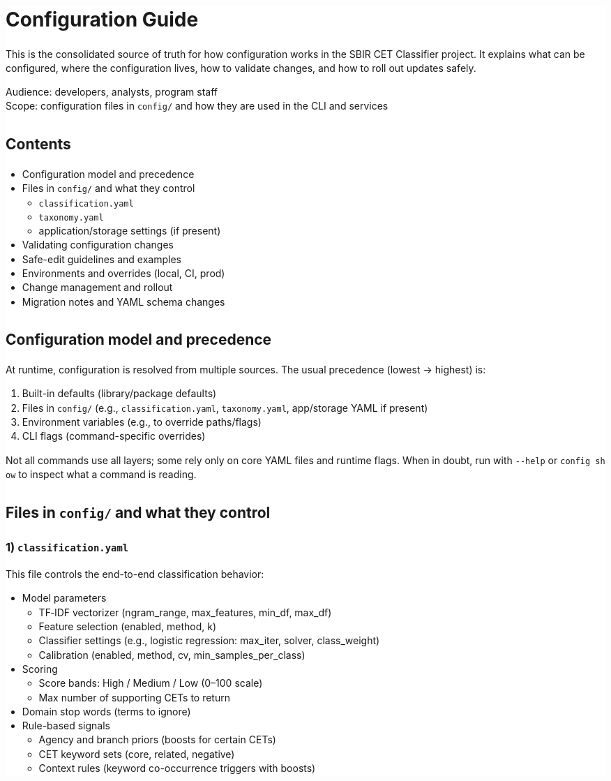 # Configuration Guide

This is the consolidated source of truth for how configuration works in the SBIR CET Classifier project. It explains what can be configured, where the configuration lives, how to validate changes, and how to roll out updates safely.

Audience: developers, analysts, program staff  
Scope: configuration files in `config/` and how they are used in the CLI and services


## Contents

- Configuration model and precedence
- Files in `config/` and what they control
  - `classification.yaml`
  - `taxonomy.yaml`
  - application/storage settings (if present)
- Validating configuration changes
- Safe-edit guidelines and examples
- Environments and overrides (local, CI, prod)
- Change management and rollout
- Migration notes and YAML schema changes


## Configuration model and precedence

At runtime, configuration is resolved from multiple sources. The usual precedence (lowest → highest) is:

1) Built-in defaults (library/package defaults)  
2) Files in `config/` (e.g., `classification.yaml`, `taxonomy.yaml`, app/storage YAML if present)  
3) Environment variables (e.g., to override paths/flags)  
4) CLI flags (command-specific overrides)

Not all commands use all layers; some rely only on core YAML files and runtime flags. When in doubt, run with `--help` or `config show` to inspect what a command is reading.


## Files in `config/` and what they control

### 1) `classification.yaml`

This file controls the end-to-end classification behavior:

- Model parameters
  - TF‑IDF vectorizer (ngram_range, max_features, min_df, max_df)
  - Feature selection (enabled, method, k)
  - Classifier settings (e.g., logistic regression: max_iter, solver, class_weight)
  - Calibration (enabled, method, cv, min_samples_per_class)
- Scoring
  - Score bands: High / Medium / Low (0–100 scale)
  - Max number of supporting CETs to return
- Domain stop words (terms to ignore)
- Rule-based signals
  - Agency and branch priors (boosts for certain CETs)
  - CET keyword sets (core, related, negative)
  - Context rules (keyword co-occurrence triggers with boosts)
